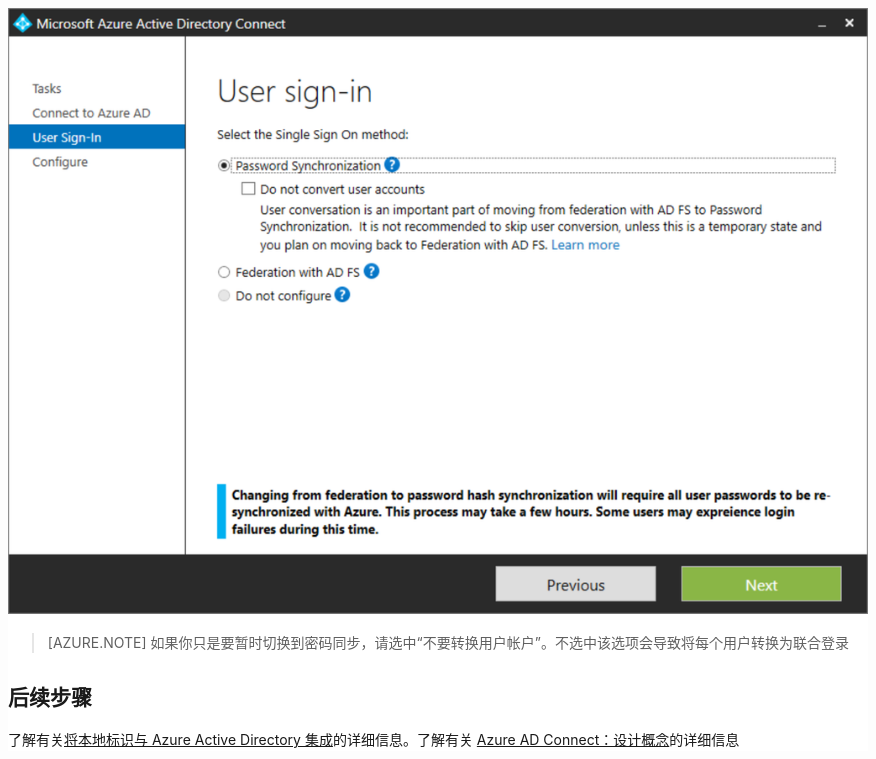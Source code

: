 ![连接到 Azure AD](./media/active-directory-aadconnect-user-signin/changeusersignin3.png)

>[AZURE.NOTE] 如果你只是要暂时切换到密码同步，请选中“不要转换用户帐户”。不选中该选项会导致将每个用户转换为联合登录
  
## 后续步骤
了解有关[将本地标识与 Azure Active Directory 集成](/documentation/articles/active-directory-aadconnect/)的详细信息。了解有关 [Azure AD Connect：设计概念](/documentation/articles/active-directory-aadconnect-design-concepts/)的详细信息

